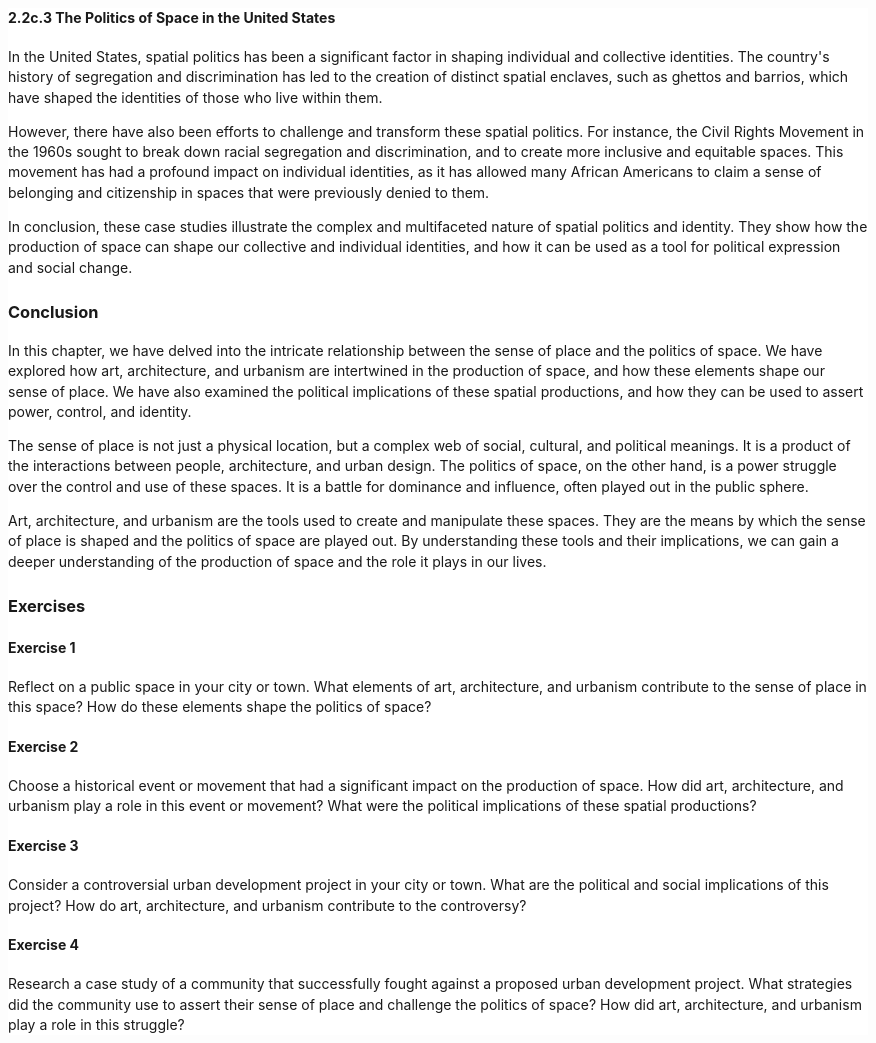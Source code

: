 #### 2.2c.3 The Politics of Space in the United States

In the United States, spatial politics has been a significant factor in shaping individual and collective identities. The country's history of segregation and discrimination has led to the creation of distinct spatial enclaves, such as ghettos and barrios, which have shaped the identities of those who live within them.

However, there have also been efforts to challenge and transform these spatial politics. For instance, the Civil Rights Movement in the 1960s sought to break down racial segregation and discrimination, and to create more inclusive and equitable spaces. This movement has had a profound impact on individual identities, as it has allowed many African Americans to claim a sense of belonging and citizenship in spaces that were previously denied to them.

In conclusion, these case studies illustrate the complex and multifaceted nature of spatial politics and identity. They show how the production of space can shape our collective and individual identities, and how it can be used as a tool for political expression and social change.

### Conclusion

In this chapter, we have delved into the intricate relationship between the sense of place and the politics of space. We have explored how art, architecture, and urbanism are intertwined in the production of space, and how these elements shape our sense of place. We have also examined the political implications of these spatial productions, and how they can be used to assert power, control, and identity.

The sense of place is not just a physical location, but a complex web of social, cultural, and political meanings. It is a product of the interactions between people, architecture, and urban design. The politics of space, on the other hand, is a power struggle over the control and use of these spaces. It is a battle for dominance and influence, often played out in the public sphere.

Art, architecture, and urbanism are the tools used to create and manipulate these spaces. They are the means by which the sense of place is shaped and the politics of space are played out. By understanding these tools and their implications, we can gain a deeper understanding of the production of space and the role it plays in our lives.

### Exercises

#### Exercise 1
Reflect on a public space in your city or town. What elements of art, architecture, and urbanism contribute to the sense of place in this space? How do these elements shape the politics of space?

#### Exercise 2
Choose a historical event or movement that had a significant impact on the production of space. How did art, architecture, and urbanism play a role in this event or movement? What were the political implications of these spatial productions?

#### Exercise 3
Consider a controversial urban development project in your city or town. What are the political and social implications of this project? How do art, architecture, and urbanism contribute to the controversy?

#### Exercise 4
Research a case study of a community that successfully fought against a proposed urban development project. What strategies did the community use to assert their sense of place and challenge the politics of space? How did art, architecture, and urbanism play a role in this struggle?
